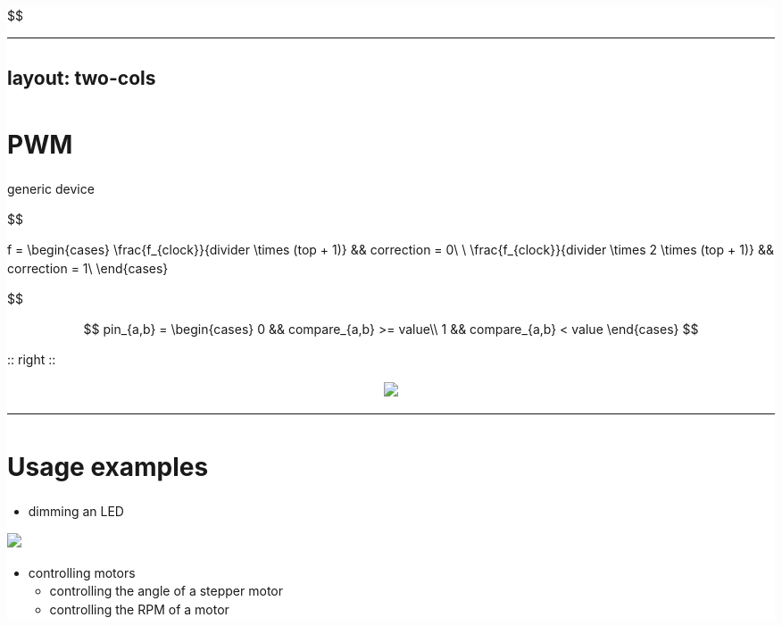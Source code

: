 $$

---
layout: two-cols
---
# PWM
generic device

$$

f = \begin{cases}
    \frac{f_{clock}}{divider \times (top + 1)} && correction = 0\\
    \\
    \frac{f_{clock}}{divider \times 2 \times (top + 1)} && correction = 1\\
\end{cases}

$$

$$
pin_{a,b} = \begin{cases}
    0 && compare_{a,b} >= value\\
    1 && compare_{a,b} < value
\end{cases}
$$


<style>
.two-columns {
    grid-template-columns: 4fr 5fr;
}
</style>

:: right ::

<div align="center">
<img src="./pwm.svg" class="rounded w-150">
</div>

---

# Usage examples

<div grid="~ cols-2 gap-6">

<div>

- dimming an LED
<img src="./pwm_led.gif" class="rounded w-90">

</div>

<div>

- controlling motors
  - controlling the angle of a stepper motor
  - controlling the RPM of a motor
